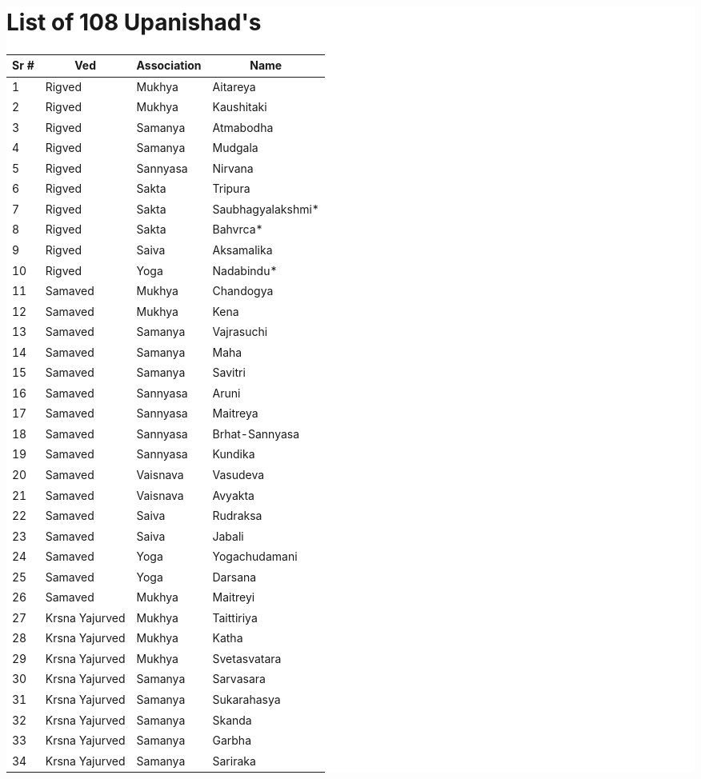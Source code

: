 # List of 108 Upanishad's

| Sr # | Ved | Association | Name |
|---|---|---|---|
| 1 | Rigved | Mukhya | Aitareya |
| 2 | Rigved | Mukhya | Kaushitaki |
| 3 | Rigved | Samanya | Atmabodha |
| 4 | Rigved | Samanya | Mudgala |
| 5 | Rigved | Sannyasa | Nirvana |
| 6 | Rigved | Sakta | Tripura |
| 7 | Rigved | Sakta | Saubhagyalakshmi* |
| 8 | Rigved | Sakta | Bahvrca* |
| 9 | Rigved | Saiva | Aksamalika |
| 10 | Rigved | Yoga | Nadabindu* |
| 11 | Samaved | Mukhya | Chandogya |
| 12 | Samaved | Mukhya | Kena |
| 13 | Samaved | Samanya | Vajrasuchi |
| 14 | Samaved | Samanya | Maha |
| 15 | Samaved | Samanya | Savitri |
| 16 | Samaved | Sannyasa | Aruni |
| 17 | Samaved | Sannyasa | Maitreya |
| 18 | Samaved | Sannyasa | Brhat-Sannyasa |
| 19 | Samaved | Sannyasa | Kundika |
| 20 | Samaved | Vaisnava | Vasudeva |
| 21 | Samaved | Vaisnava | Avyakta |
| 22 | Samaved | Saiva | Rudraksa |
| 23 | Samaved | Saiva | Jabali |
| 24 | Samaved | Yoga | Yogachudamani |
| 25 | Samaved | Yoga | Darsana |
| 26 | Samaved | Mukhya | Maitreyi |
| 27 | Krsna Yajurved | Mukhya | Taittiriya |
| 28 | Krsna Yajurved | Mukhya | Katha |
| 29 | Krsna Yajurved | Mukhya | Svetasvatara |
| 30 | Krsna Yajurved | Samanya | Sarvasara |
| 31 | Krsna Yajurved | Samanya | Sukarahasya |
| 32 | Krsna Yajurved | Samanya | Skanda |
| 33 | Krsna Yajurved | Samanya | Garbha |
| 34 | Krsna Yajurved | Samanya | Sariraka |